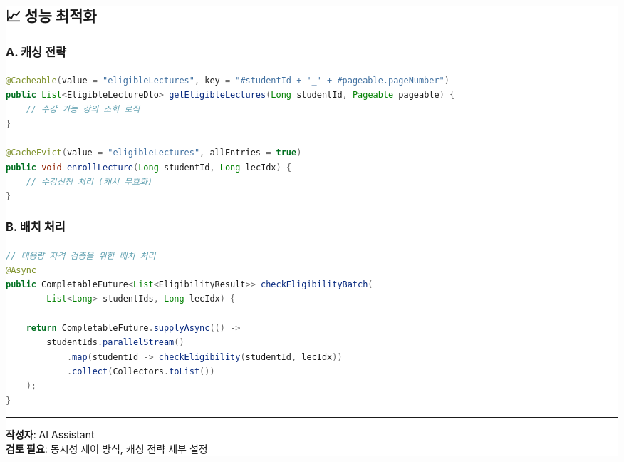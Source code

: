 
## 📈 **성능 최적화**

### **A. 캐싱 전략**
```java
@Cacheable(value = "eligibleLectures", key = "#studentId + '_' + #pageable.pageNumber")
public List<EligibleLectureDto> getEligibleLectures(Long studentId, Pageable pageable) {
    // 수강 가능 강의 조회 로직
}

@CacheEvict(value = "eligibleLectures", allEntries = true)
public void enrollLecture(Long studentId, Long lecIdx) {
    // 수강신청 처리 (캐시 무효화)
}
```

### **B. 배치 처리**
```java
// 대용량 자격 검증을 위한 배치 처리
@Async
public CompletableFuture<List<EligibilityResult>> checkEligibilityBatch(
        List<Long> studentIds, Long lecIdx) {
    
    return CompletableFuture.supplyAsync(() -> 
        studentIds.parallelStream()
            .map(studentId -> checkEligibility(studentId, lecIdx))
            .collect(Collectors.toList())
    );
}
```

---

**작성자**: AI Assistant  
**검토 필요**: 동시성 제어 방식, 캐싱 전략 세부 설정